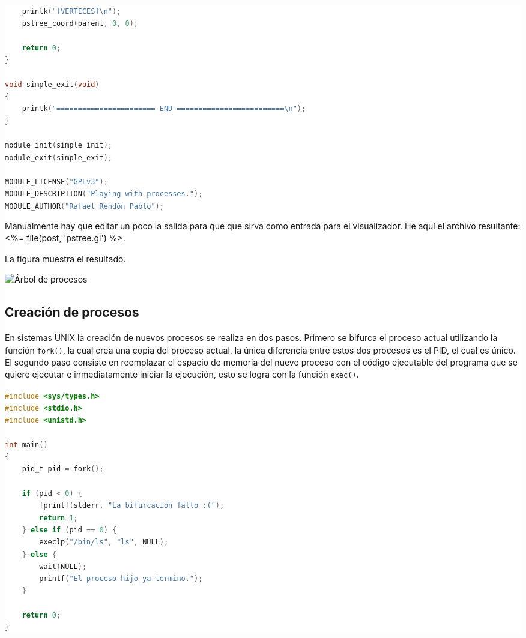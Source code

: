 ```c
    printk("[VERTICES]\n");
    pstree_coord(parent, 0, 0);

    return 0;
}

void simple_exit(void)
{
    printk("======================= END =========================\n");
}

module_init(simple_init);
module_exit(simple_exit);

MODULE_LICENSE("GPLv3");
MODULE_DESCRIPTION("Playing with processes.");
MODULE_AUTHOR("Rafael Rendón Pablo");


```

<p>Manualmente hay que editar un poco la salida para que que sirva como entrada para el visualizador. He aquí el archivo resultante: <%= file(post, 'pstree.gi') %>.</p>

La figura  muestra el resultado.

![Árbol de procesos](/procesos/pstree.svg)

## Creación de procesos

En sistemas UNIX la creación de nuevos procesos se realiza en dos pasos. Primero se bifurca el proceso actual utilizando la función `fork()`, la cual crea una copia del proceso actual, la única diferencia entre estos dos procesos es el PID, el cual es único. El segundo paso consiste en reemplazar el espacio de memoria del nuevo proceso con el código ejecutable del programa que se quiere ejecutar e inmediatamente iniciar la ejecución, esto se logra con la función `exec()`.


```c
#include <sys/types.h>
#include <stdio.h>
#include <unistd.h>

int main()
{
    pid_t pid = fork();

    if (pid < 0) {
        fprintf(stderr, "La bifurcación fallo :(");
        return 1;
    } else if (pid == 0) {
        execlp("/bin/ls", "ls", NULL);
    } else {
        wait(NULL);
        printf("El proceso hijo ya termino.");
    }

    return 0;
}

```
